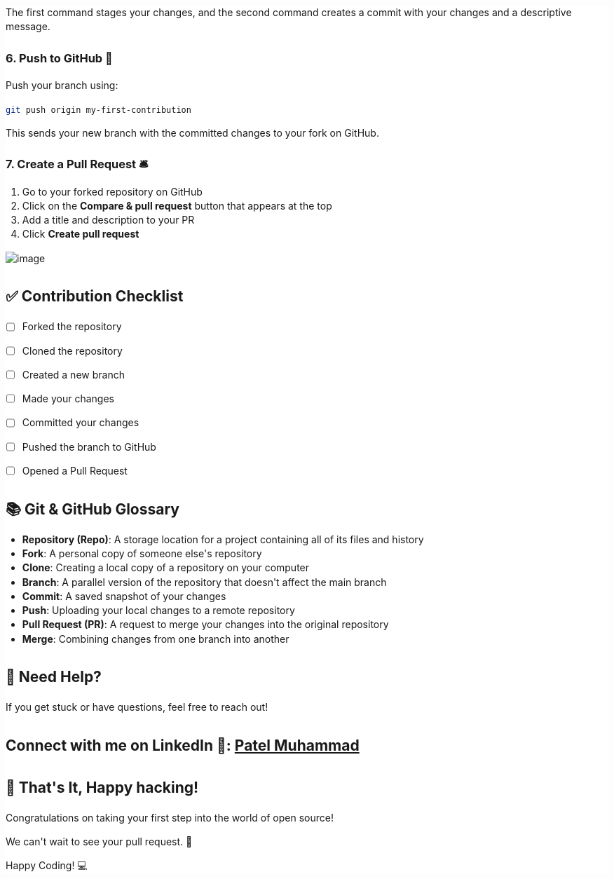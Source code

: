 The first command stages your changes, and the second command creates a commit with your changes and a descriptive message.

### 6. Push to GitHub 🚀

Push your branch using:

```bash
git push origin my-first-contribution
```

This sends your new branch with the committed changes to your fork on GitHub.

### 7. Create a Pull Request 🛎️

1. Go to your forked repository on GitHub
2. Click on the **Compare & pull request** button that appears at the top
3. Add a title and description to your PR
4. Click **Create pull request**

![image](https://github.com/user-attachments/assets/09b63255-942d-49df-aea0-3906d207ad12)




## ✅ Contribution Checklist

- [ ] Forked the repository
- [ ] Cloned the repository
- [ ] Created a new branch
- [ ] Made your changes
- [ ] Committed your changes
- [ ] Pushed the branch to GitHub
- [ ] Opened a Pull Request



## 📚 Git & GitHub Glossary

- **Repository (Repo)**: A storage location for a project containing all of its files and history
- **Fork**: A personal copy of someone else's repository
- **Clone**: Creating a local copy of a repository on your computer
- **Branch**: A parallel version of the repository that doesn't affect the main branch
- **Commit**: A saved snapshot of your changes
- **Push**: Uploading your local changes to a remote repository
- **Pull Request (PR)**: A request to merge your changes into the original repository
- **Merge**: Combining changes from one branch into another


## 🙋 Need Help?

If you get stuck or have questions, feel free to reach out!

## Connect with me on LinkedIn 🤝: [Patel Muhammad](https://www.linkedin.com/in/patel-muhammad/)


## 🎉 That's It, Happy hacking!

Congratulations on taking your first step into the world of open source!

We can't wait to see your pull request. 🚀

Happy Coding! 💻
